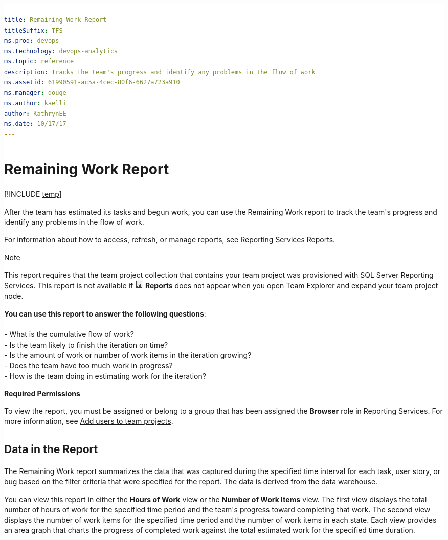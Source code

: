 ```yaml
---
title: Remaining Work Report 
titleSuffix: TFS 
ms.prod: devops
ms.technology: devops-analytics
ms.topic: reference
description: Tracks the team's progress and identify any problems in the flow of work
ms.assetid: 61990591-ac5a-4cec-80f6-6627a723a910
ms.manager: douge
ms.author: kaelli
author: KathrynEE
ms.date: 10/17/17
---
```



# Remaining Work Report
[!INCLUDE [temp](../_shared/tfs-report-platform-version.md)]

After the team has estimated its tasks and begun work, you can use the Remaining Work report to track the team's progress and identify any problems in the flow of work.  
  
 For information about how to access, refresh, or manage reports, see [Reporting Services Reports](reporting-services-reports.md).  
  
> [!NOTE]
>  This report requires that the team project collection that contains your team project was provisioned with SQL Server Reporting Services. This report is not available if ![Report](_img/icon_reportte.png "Icon_reportTE") **Reports** does not appear when you open Team Explorer and expand your team project node.  
  

**You can use this report to answer the following questions**:<br /><br /> -   What is the cumulative flow of work?<br />-   Is the team likely to finish the iteration on time?<br />-   Is the amount of work or number of work items in the iteration growing?<br />-   Does the team have too much work in progress?<br />-   How is the team doing in estimating work for the iteration?
  
 **Required Permissions**  
  
 To view the report, you must be assigned or belong to a group that has been assigned the **Browser** role in Reporting Services. For more information, see [Add users to team projects](../admin/grant-permissions-to-reports.md).  
  
##  <a name="Data"></a> Data in the Report  
 The Remaining Work report summarizes the data that was captured during the specified time interval for each task, user story, or bug based on the filter criteria that were specified for the report. The data is derived from the data warehouse.  
  
 You can view this report in either the **Hours of Work** view or the **Number of Work Items** view. The first view displays the total number of hours of work for the specified time period and the team's progress toward completing that work. The second view displays the number of work items for the specified time period and the number of work items in each state. Each view provides an area graph that charts the progress of completed work against the total estimated work for the specified time duration.  
  